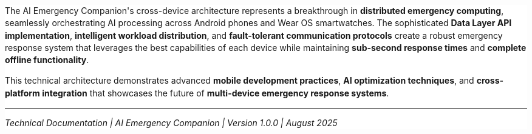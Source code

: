 The AI Emergency Companion's cross-device architecture represents a breakthrough in **distributed emergency computing**, seamlessly orchestrating AI processing across Android phones and Wear OS smartwatches. The sophisticated **Data Layer API implementation**, **intelligent workload distribution**, and **fault-tolerant communication protocols** create a robust emergency response system that leverages the best capabilities of each device while maintaining **sub-second response times** and **complete offline functionality**.

This technical architecture demonstrates advanced **mobile development practices**, **AI optimization techniques**, and **cross-platform integration** that showcases the future of **multi-device emergency response systems**.

---

*Technical Documentation | AI Emergency Companion | Version 1.0.0 | August 2025*
